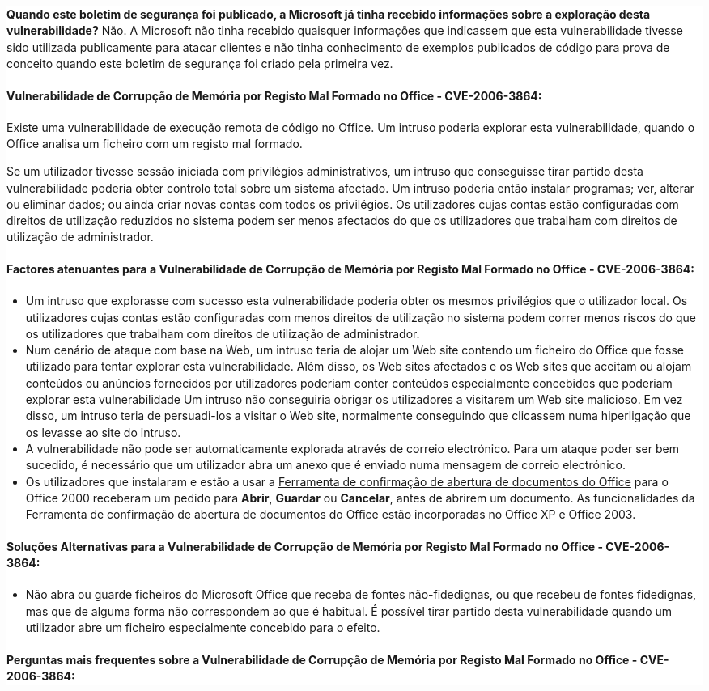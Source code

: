 **Quando este boletim de segurança foi publicado, a Microsoft já tinha recebido informações sobre a exploração desta vulnerabilidade?**
Não. A Microsoft não tinha recebido quaisquer informações que indicassem que esta vulnerabilidade tivesse sido utilizada publicamente para atacar clientes e não tinha conhecimento de exemplos publicados de código para prova de conceito quando este boletim de segurança foi criado pela primeira vez.

#### Vulnerabilidade de Corrupção de Memória por Registo Mal Formado no Office - CVE-2006-3864:

Existe uma vulnerabilidade de execução remota de código no Office. Um intruso poderia explorar esta vulnerabilidade, quando o Office analisa um ficheiro com um registo mal formado.

Se um utilizador tivesse sessão iniciada com privilégios administrativos, um intruso que conseguisse tirar partido desta vulnerabilidade poderia obter controlo total sobre um sistema afectado. Um intruso poderia então instalar programas; ver, alterar ou eliminar dados; ou ainda criar novas contas com todos os privilégios. Os utilizadores cujas contas estão configuradas com direitos de utilização reduzidos no sistema podem ser menos afectados do que os utilizadores que trabalham com direitos de utilização de administrador.

#### Factores atenuantes para a Vulnerabilidade de Corrupção de Memória por Registo Mal Formado no Office - CVE-2006-3864:

-   Um intruso que explorasse com sucesso esta vulnerabilidade poderia obter os mesmos privilégios que o utilizador local. Os utilizadores cujas contas estão configuradas com menos direitos de utilização no sistema podem correr menos riscos do que os utilizadores que trabalham com direitos de utilização de administrador.
-   Num cenário de ataque com base na Web, um intruso teria de alojar um Web site contendo um ficheiro do Office que fosse utilizado para tentar explorar esta vulnerabilidade. Além disso, os Web sites afectados e os Web sites que aceitam ou alojam conteúdos ou anúncios fornecidos por utilizadores poderiam conter conteúdos especialmente concebidos que poderiam explorar esta vulnerabilidade Um intruso não conseguiria obrigar os utilizadores a visitarem um Web site malicioso. Em vez disso, um intruso teria de persuadi-los a visitar o Web site, normalmente conseguindo que clicassem numa hiperligação que os levasse ao site do intruso.
-   A vulnerabilidade não pode ser automaticamente explorada através de correio electrónico. Para um ataque poder ser bem sucedido, é necessário que um utilizador abra um anexo que é enviado numa mensagem de correio electrónico.
-   Os utilizadores que instalaram e estão a usar a [Ferramenta de confirmação de abertura de documentos do Office](http://www.microsoft.com/downloads/details.aspx?familyid=8b5762d2-077f-4031-9ee6-c9538e9f2a2f) para o Office 2000 receberam um pedido para **Abrir**, **Guardar** ou **Cancelar**, antes de abrirem um documento. As funcionalidades da Ferramenta de confirmação de abertura de documentos do Office estão incorporadas no Office XP e Office 2003.

#### Soluções Alternativas para a Vulnerabilidade de Corrupção de Memória por Registo Mal Formado no Office - CVE-2006-3864:

-   Não abra ou guarde ficheiros do Microsoft Office que receba de fontes não-fidedignas, ou que recebeu de fontes fidedignas, mas que de alguma forma não correspondem ao que é habitual. É possível tirar partido desta vulnerabilidade quando um utilizador abre um ficheiro especialmente concebido para o efeito.

#### Perguntas mais frequentes sobre a Vulnerabilidade de Corrupção de Memória por Registo Mal Formado no Office - CVE-2006-3864:
